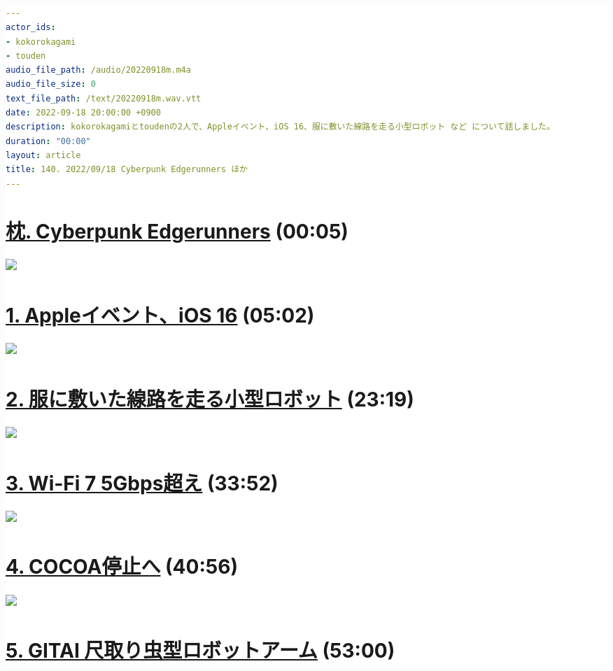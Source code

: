 ```yaml
---
actor_ids:
- kokorokagami
- touden
audio_file_path: /audio/20220918m.m4a
audio_file_size: 0
text_file_path: /text/20220918m.wav.vtt
date: 2022-09-18 20:00:00 +0900
description: kokorokagamiとtoudenの2人で、Appleイベント、iOS 16、服に敷いた線路を走る小型ロボット など について話しました。
duration: "00:00"
layout: article
title: 140. 2022/09/18 Cyberpunk Edgerunners ほか
---
```


# [枕. Cyberpunk Edgerunners](https://www.cyberpunk.net/ja/edgerunners) (00:05)

[<img src="https://www.cyberpunk.net/build/images/edgerunners/phase2/cover-desktop@1x-e6d6aaa1.jpg" width="320dp">](https://www.cyberpunk.net/ja/edgerunners)

# [1. Appleイベント、iOS 16](https://www.apple.com/jp/ios/ios-16/features/) (05:02)

[<img src="https://www.apple.com/newsroom/images/product/os/ios/lifestyle/Apple-iOS-16-hero_inline.jpg.large.jpg" width="320dp">](https://www.apple.com/jp/ios/ios-16/features/)

# [2. 服に敷いた線路を走る小型ロボット](https://www.itmedia.co.jp/news/articles/2209/07/news059.html) (23:19)

[<img src="https://image.itmedia.co.jp/news/articles/2209/07/tm1636144_sl09061_1_w490.jpg" width="320dp">](https://www.itmedia.co.jp/news/articles/2209/07/news059.html)

# [3. Wi-Fi 7 5Gbps超え](https://monoist.itmedia.co.jp/mn/articles/2209/09/news069.html) (33:52)

[<img src="https://image.itmedia.co.jp/mn/articles/2209/09/sp_220908intel_broadcom_04.jpg" width="320dp">](https://monoist.itmedia.co.jp/mn/articles/2209/09/news069.html)

# [4. COCOA停止へ](https://www.nikkei.com/article/DGXZQOUA133HK0T10C22A9000000/?n_cid=SNSTW001&n_tw=1663043731) (40:56)

[<img src="https://article-image-ix.nikkei.com/https%3A%2F%2Fimgix-proxy.n8s.jp%2FDSXZQO2397295013092022000000-1.jpg?ixlib=js-2.3.2&w=638&h=399&auto=format%2Ccompress&ch=Width%2CDPR&q=45&fit=crop&bg=FFFFFF&s=7e8736cd334f4777b4a767720dd44ff8" width="320dp">](https://www.nikkei.com/article/DGXZQOUA133HK0T10C22A9000000/?n_cid=SNSTW001&n_tw=1663043731)

# [5. GITAI 尺取り虫型ロボットアーム](https://gitai.tech/2022/08/17/gitai-develops-inchworm-type-robotic-arm/) (53:00)
